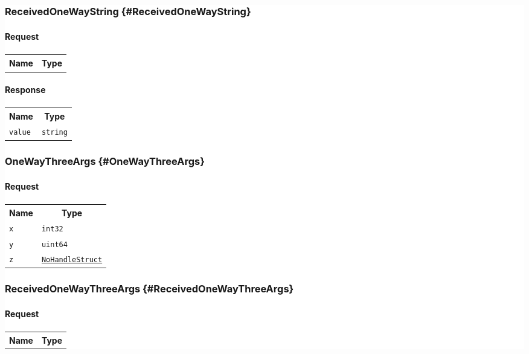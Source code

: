 

### ReceivedOneWayString {#ReceivedOneWayString}


#### Request
<table>
    <tr><th>Name</th><th>Type</th></tr>
    </table>


#### Response
<table>
    <tr><th>Name</th><th>Type</th></tr>
    <tr>
            <td><code>value</code></td>
            <td>
                <code>string</code>
            </td>
        </tr></table>

### OneWayThreeArgs {#OneWayThreeArgs}


#### Request
<table>
    <tr><th>Name</th><th>Type</th></tr>
    <tr>
            <td><code>x</code></td>
            <td>
                <code>int32</code>
            </td>
        </tr><tr>
            <td><code>y</code></td>
            <td>
                <code>uint64</code>
            </td>
        </tr><tr>
            <td><code>z</code></td>
            <td>
                <code><a class='link' href='#NoHandleStruct'>NoHandleStruct</a></code>
            </td>
        </tr></table>



### ReceivedOneWayThreeArgs {#ReceivedOneWayThreeArgs}


#### Request
<table>
    <tr><th>Name</th><th>Type</th></tr>
    </table>
